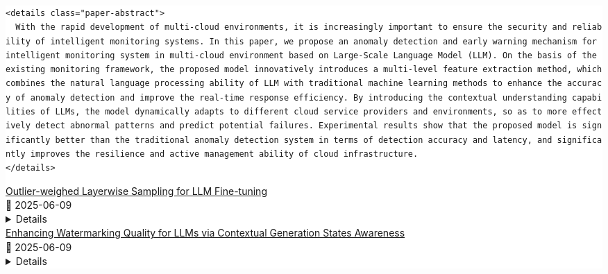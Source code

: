     <details class="paper-abstract">
      With the rapid development of multi-cloud environments, it is increasingly important to ensure the security and reliability of intelligent monitoring systems. In this paper, we propose an anomaly detection and early warning mechanism for intelligent monitoring system in multi-cloud environment based on Large-Scale Language Model (LLM). On the basis of the existing monitoring framework, the proposed model innovatively introduces a multi-level feature extraction method, which combines the natural language processing ability of LLM with traditional machine learning methods to enhance the accuracy of anomaly detection and improve the real-time response efficiency. By introducing the contextual understanding capabilities of LLMs, the model dynamically adapts to different cloud service providers and environments, so as to more effectively detect abnormal patterns and predict potential failures. Experimental results show that the proposed model is significantly better than the traditional anomaly detection system in terms of detection accuracy and latency, and significantly improves the resilience and active management ability of cloud infrastructure.
    </details>
</div>
<div class="paper-card">
    <div class="paper-title"><a href="http://arxiv.org/abs/2405.18380v3">Outlier-weighed Layerwise Sampling for LLM Fine-tuning</a></div>
    <div class="paper-meta">
      📅 2025-06-09
    </div>
    <details class="paper-abstract">
      The rapid advancements in Large Language Models (LLMs) have revolutionized various natural language processing tasks. However, the substantial size of LLMs presents significant challenges in training or fine-tuning. While parameter-efficient approaches such as low-rank adaptation (LoRA) have gained popularity, they often compromise performance compared to full-rank fine-tuning. In this paper, we propose Outlier-weighed Layerwise Sampling (OWS), a new memory-efficient fine-tuning approach, inspired by the layerwise outlier distribution of LLMs. Unlike LoRA, which adds extra adapters to all layers, OWS strategically assigns higher sampling probabilities to layers with more outliers, selectively sampling only a few layers and fine-tuning their pre-trained weights. To further increase the number of fine-tuned layers without a proportional rise in memory costs, we incorporate gradient low-rank projection, further boosting the approach's performance. Our extensive experiments across various architectures, including LLaMa2 and Mistral, demonstrate that OWS consistently outperforms baseline approaches, including full fine-tuning. Specifically, it achieves up to a 1.1% average accuracy gain on the Commonsense Reasoning benchmark, a 3.0% improvement on MMLU, and a notable 10% boost on MT-Bench, while being more memory efficient. OWS allows us to fine-tune 7B LLMs with only 21GB of memory. Our code is available at https://github.com/pixeli99/OWS.
    </details>
</div>
<div class="paper-card">
    <div class="paper-title"><a href="http://arxiv.org/abs/2506.07403v1">Enhancing Watermarking Quality for LLMs via Contextual Generation States Awareness</a></div>
    <div class="paper-meta">
      📅 2025-06-09
    </div>
    <details class="paper-abstract">
      Recent advancements in watermarking techniques have enabled the embedding of secret messages into AI-generated text (AIGT), serving as an important mechanism for AIGT detection. Existing methods typically interfere with the generation processes of large language models (LLMs) to embed signals within the generated text. However, these methods often rely on heuristic rules, which can result in suboptimal token selection and a subsequent decline in the quality of the generated content. In this paper, we introduce a plug-and-play contextual generation states-aware watermarking framework (CAW) that dynamically adjusts the embedding process. It can be seamlessly integrated with various existing watermarking methods to enhance generation quality. First, CAW incorporates a watermarking capacity evaluator, which can assess the impact of embedding messages at different token positions by analyzing the contextual generation states. Furthermore, we introduce a multi-branch pre-generation mechanism to avoid the latency caused by the proposed watermarking strategy. Building on this, CAW can dynamically adjust the watermarking process based on the evaluated watermark capacity of each token, thereby minimizing potential degradation in content quality. Extensive experiments conducted on datasets across multiple domains have verified the effectiveness of our method, demonstrating superior performance compared to various baselines in terms of both detection rate and generation quality.
    </details>
</div>
<div class="paper-card">